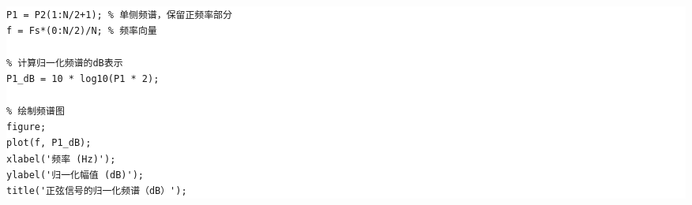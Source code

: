```
P1 = P2(1:N/2+1); % 单侧频谱，保留正频率部分
f = Fs*(0:N/2)/N; % 频率向量

% 计算归一化频谱的dB表示
P1_dB = 10 * log10(P1 * 2);

% 绘制频谱图
figure;
plot(f, P1_dB);
xlabel('频率 (Hz)');
ylabel('归一化幅值 (dB)');
title('正弦信号的归一化频谱（dB）');

```


